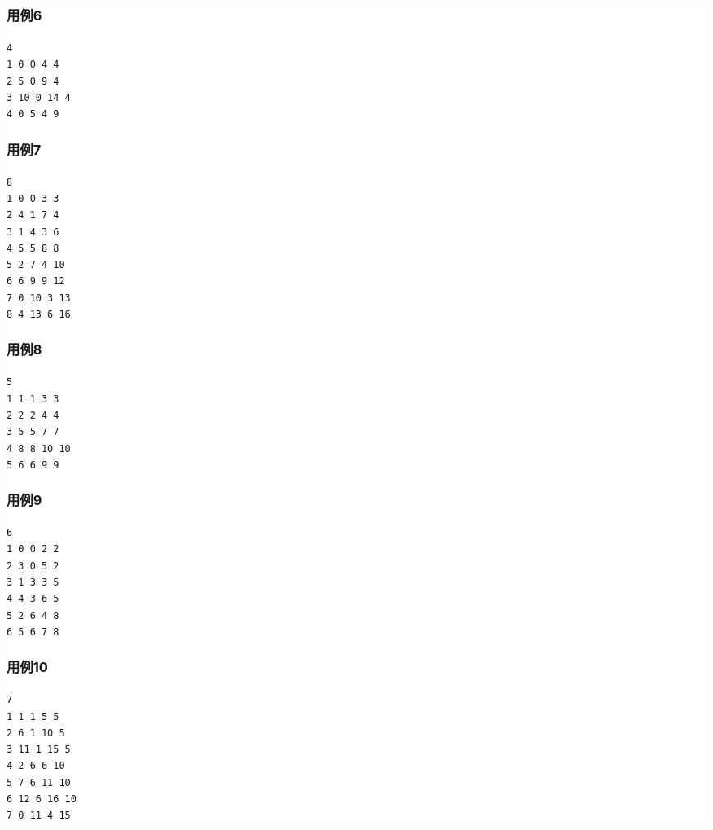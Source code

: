 
### 用例6

    
    
    4
    1 0 0 4 4
    2 5 0 9 4
    3 10 0 14 4
    4 0 5 4 9
    

### 用例7

    
    
    8
    1 0 0 3 3
    2 4 1 7 4
    3 1 4 3 6
    4 5 5 8 8
    5 2 7 4 10
    6 6 9 9 12
    7 0 10 3 13
    8 4 13 6 16
    

### 用例8

    
    
    5
    1 1 1 3 3
    2 2 2 4 4
    3 5 5 7 7
    4 8 8 10 10
    5 6 6 9 9
    

### 用例9

    
    
    6
    1 0 0 2 2
    2 3 0 5 2
    3 1 3 3 5
    4 4 3 6 5
    5 2 6 4 8
    6 5 6 7 8
    

### 用例10

    
    
    7
    1 1 1 5 5
    2 6 1 10 5
    3 11 1 15 5
    4 2 6 6 10
    5 7 6 11 10
    6 12 6 16 10
    7 0 11 4 15
    

